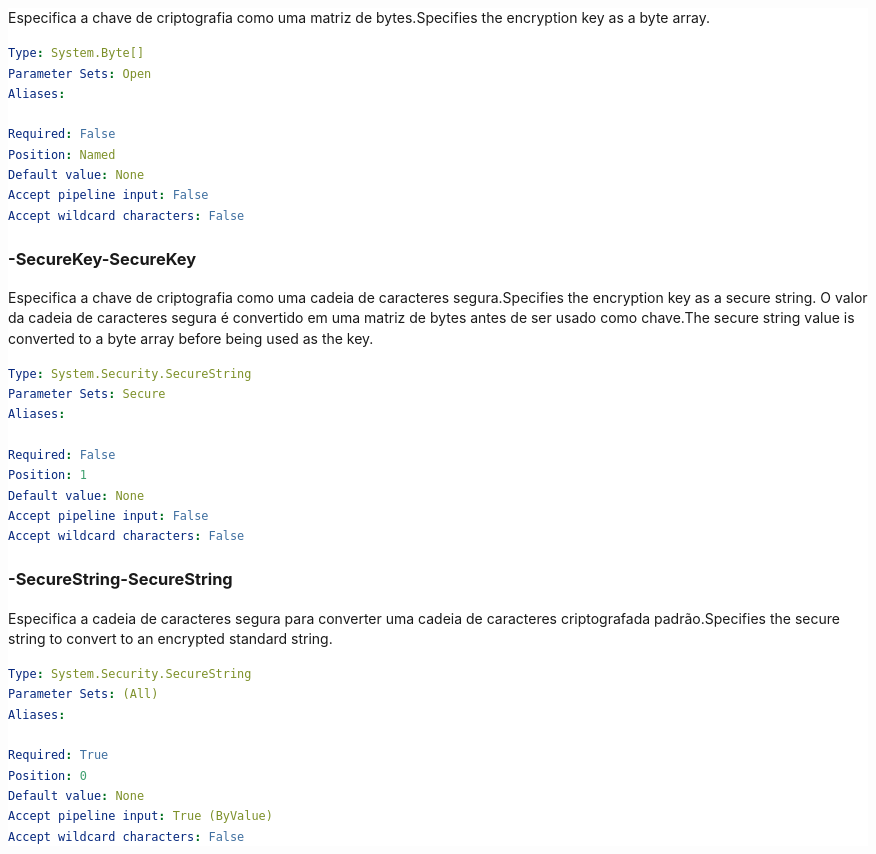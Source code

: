 <span data-ttu-id="374e8-139">Especifica a chave de criptografia como uma matriz de bytes.</span><span class="sxs-lookup"><span data-stu-id="374e8-139">Specifies the encryption key as a byte array.</span></span>

```yaml
Type: System.Byte[]
Parameter Sets: Open
Aliases:

Required: False
Position: Named
Default value: None
Accept pipeline input: False
Accept wildcard characters: False
```

### <span data-ttu-id="374e8-140">-SecureKey</span><span class="sxs-lookup"><span data-stu-id="374e8-140">-SecureKey</span></span>

<span data-ttu-id="374e8-141">Especifica a chave de criptografia como uma cadeia de caracteres segura.</span><span class="sxs-lookup"><span data-stu-id="374e8-141">Specifies the encryption key as a secure string.</span></span> <span data-ttu-id="374e8-142">O valor da cadeia de caracteres segura é convertido em uma matriz de bytes antes de ser usado como chave.</span><span class="sxs-lookup"><span data-stu-id="374e8-142">The secure string value is converted to a byte array before being used as the key.</span></span>

```yaml
Type: System.Security.SecureString
Parameter Sets: Secure
Aliases:

Required: False
Position: 1
Default value: None
Accept pipeline input: False
Accept wildcard characters: False
```

### <span data-ttu-id="374e8-143">-SecureString</span><span class="sxs-lookup"><span data-stu-id="374e8-143">-SecureString</span></span>

<span data-ttu-id="374e8-144">Especifica a cadeia de caracteres segura para converter uma cadeia de caracteres criptografada padrão.</span><span class="sxs-lookup"><span data-stu-id="374e8-144">Specifies the secure string to convert to an encrypted standard string.</span></span>

```yaml
Type: System.Security.SecureString
Parameter Sets: (All)
Aliases:

Required: True
Position: 0
Default value: None
Accept pipeline input: True (ByValue)
Accept wildcard characters: False
```
